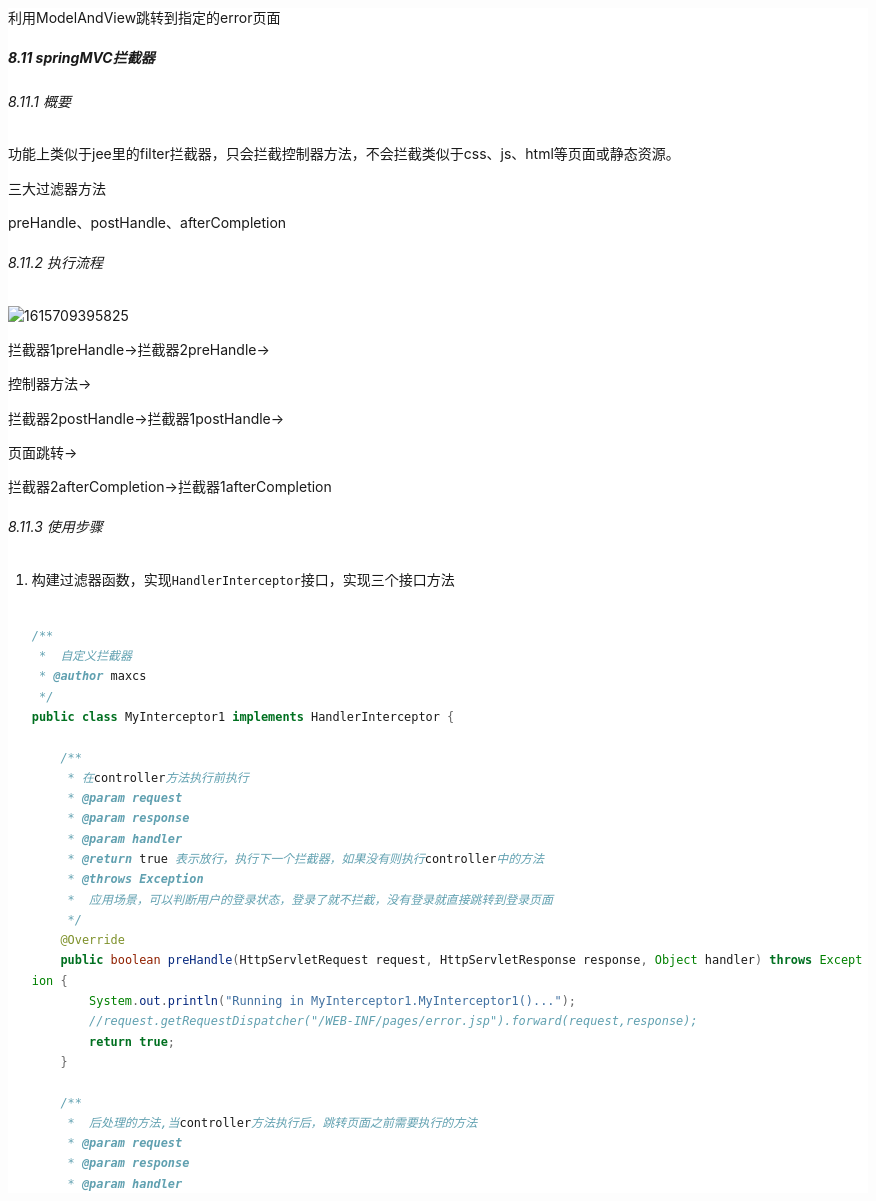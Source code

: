    利用ModelAndView跳转到指定的error页面





##### 8.11 springMVC拦截器



###### 8.11.1 概要

功能上类似于jee里的filter拦截器，只会拦截控制器方法，不会拦截类似于css、js、html等页面或静态资源。



三大过滤器方法

preHandle、postHandle、afterCompletion



###### 8.11.2 执行流程

![1615709395825](C:\Users\maxcs\AppData\Roaming\Typora\typora-user-images\1615709395825.png)



拦截器1preHandle->拦截器2preHandle->

控制器方法->

拦截器2postHandle->拦截器1postHandle->

页面跳转->

拦截器2afterCompletion->拦截器1afterCompletion



###### 8.11.3 使用步骤



1. 构建过滤器函数，实现`HandlerInterceptor`接口，实现三个接口方法

   ~~~java
   
   /**
    *  自定义拦截器
    * @author maxcs
    */
   public class MyInterceptor1 implements HandlerInterceptor {
   
       /**
        * 在controller方法执行前执行
        * @param request
        * @param response
        * @param handler
        * @return true 表示放行，执行下一个拦截器，如果没有则执行controller中的方法
        * @throws Exception
        *  应用场景，可以判断用户的登录状态，登录了就不拦截，没有登录就直接跳转到登录页面
        */
       @Override
       public boolean preHandle(HttpServletRequest request, HttpServletResponse response, Object handler) throws Exception {
           System.out.println("Running in MyInterceptor1.MyInterceptor1()...");
           //request.getRequestDispatcher("/WEB-INF/pages/error.jsp").forward(request,response);
           return true;
       }
   
       /**
        *  后处理的方法,当controller方法执行后，跳转页面之前需要执行的方法
        * @param request
        * @param response
        * @param handler
   ~~~